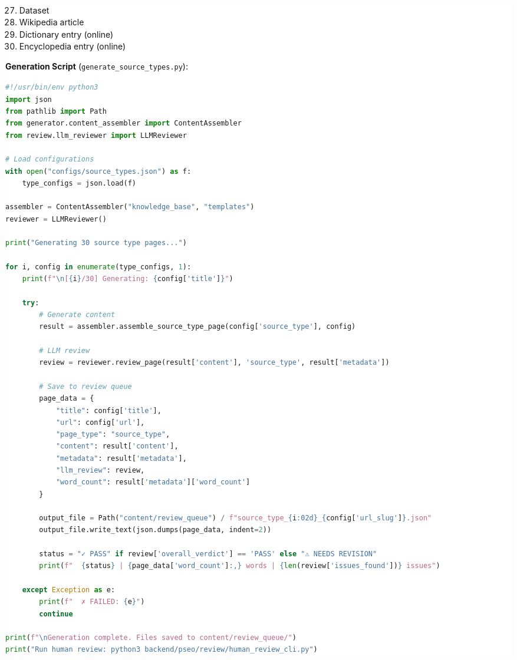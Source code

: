 27. Dataset
28. Wikipedia article
29. Dictionary entry (online)
30. Encyclopedia entry (online)

**Generation Script** (`generate_source_types.py`):
```python
#!/usr/bin/env python3
import json
from pathlib import Path
from generator.content_assembler import ContentAssembler
from review.llm_reviewer import LLMReviewer

# Load configurations
with open("configs/source_types.json") as f:
    type_configs = json.load(f)

assembler = ContentAssembler("knowledge_base", "templates")
reviewer = LLMReviewer()

print("Generating 30 source type pages...")

for i, config in enumerate(type_configs, 1):
    print(f"\n[{i}/30] Generating: {config['title']}")

    try:
        # Generate content
        result = assembler.assemble_source_type_page(config['source_type'], config)

        # LLM review
        review = reviewer.review_page(result['content'], 'source_type', result['metadata'])

        # Save to review queue
        page_data = {
            "title": config['title'],
            "url": config['url'],
            "page_type": "source_type",
            "content": result['content'],
            "metadata": result['metadata'],
            "llm_review": review,
            "word_count": result['metadata']['word_count']
        }

        output_file = Path("content/review_queue") / f"source_type_{i:02d}_{config['url_slug']}.json"
        output_file.write_text(json.dumps(page_data, indent=2))

        status = "✓ PASS" if review['overall_verdict'] == 'PASS' else "⚠ NEEDS REVISION"
        print(f"  {status} | {page_data['word_count']:,} words | {len(review['issues_found'])} issues")

    except Exception as e:
        print(f"  ✗ FAILED: {e}")
        continue

print(f"\nGeneration complete. Files saved to content/review_queue/")
print("Run human review: python3 backend/pseo/review/human_review_cli.py")
```
